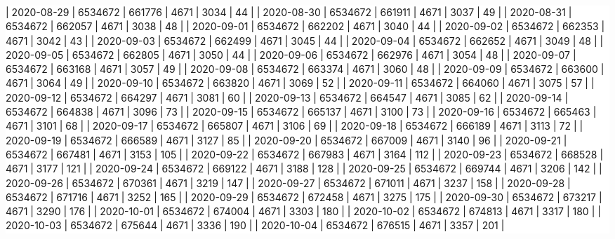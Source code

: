 | 2020-08-29 | 6534672 | 661776 | 4671 | 3034 | 44 |
| 2020-08-30 | 6534672 | 661911 | 4671 | 3037 | 49 |
| 2020-08-31 | 6534672 | 662057 | 4671 | 3038 | 48 |
| 2020-09-01 | 6534672 | 662202 | 4671 | 3040 | 44 |
| 2020-09-02 | 6534672 | 662353 | 4671 | 3042 | 43 |
| 2020-09-03 | 6534672 | 662499 | 4671 | 3045 | 44 |
| 2020-09-04 | 6534672 | 662652 | 4671 | 3049 | 48 |
| 2020-09-05 | 6534672 | 662805 | 4671 | 3050 | 44 |
| 2020-09-06 | 6534672 | 662976 | 4671 | 3054 | 48 |
| 2020-09-07 | 6534672 | 663168 | 4671 | 3057 | 49 |
| 2020-09-08 | 6534672 | 663374 | 4671 | 3060 | 48 |
| 2020-09-09 | 6534672 | 663600 | 4671 | 3064 | 49 |
| 2020-09-10 | 6534672 | 663820 | 4671 | 3069 | 52 |
| 2020-09-11 | 6534672 | 664060 | 4671 | 3075 | 57 |
| 2020-09-12 | 6534672 | 664297 | 4671 | 3081 | 60 |
| 2020-09-13 | 6534672 | 664547 | 4671 | 3085 | 62 |
| 2020-09-14 | 6534672 | 664838 | 4671 | 3096 | 73 |
| 2020-09-15 | 6534672 | 665137 | 4671 | 3100 | 73 |
| 2020-09-16 | 6534672 | 665463 | 4671 | 3101 | 68 |
| 2020-09-17 | 6534672 | 665807 | 4671 | 3106 | 69 |
| 2020-09-18 | 6534672 | 666189 | 4671 | 3113 | 72 |
| 2020-09-19 | 6534672 | 666589 | 4671 | 3127 | 85 |
| 2020-09-20 | 6534672 | 667009 | 4671 | 3140 | 96 |
| 2020-09-21 | 6534672 | 667481 | 4671 | 3153 | 105 |
| 2020-09-22 | 6534672 | 667983 | 4671 | 3164 | 112 |
| 2020-09-23 | 6534672 | 668528 | 4671 | 3177 | 121 |
| 2020-09-24 | 6534672 | 669122 | 4671 | 3188 | 128 |
| 2020-09-25 | 6534672 | 669744 | 4671 | 3206 | 142 |
| 2020-09-26 | 6534672 | 670361 | 4671 | 3219 | 147 |
| 2020-09-27 | 6534672 | 671011 | 4671 | 3237 | 158 |
| 2020-09-28 | 6534672 | 671716 | 4671 | 3252 | 165 |
| 2020-09-29 | 6534672 | 672458 | 4671 | 3275 | 175 |
| 2020-09-30 | 6534672 | 673217 | 4671 | 3290 | 176 |
| 2020-10-01 | 6534672 | 674004 | 4671 | 3303 | 180 |
| 2020-10-02 | 6534672 | 674813 | 4671 | 3317 | 180 |
| 2020-10-03 | 6534672 | 675644 | 4671 | 3336 | 190 |
| 2020-10-04 | 6534672 | 676515 | 4671 | 3357 | 201 |